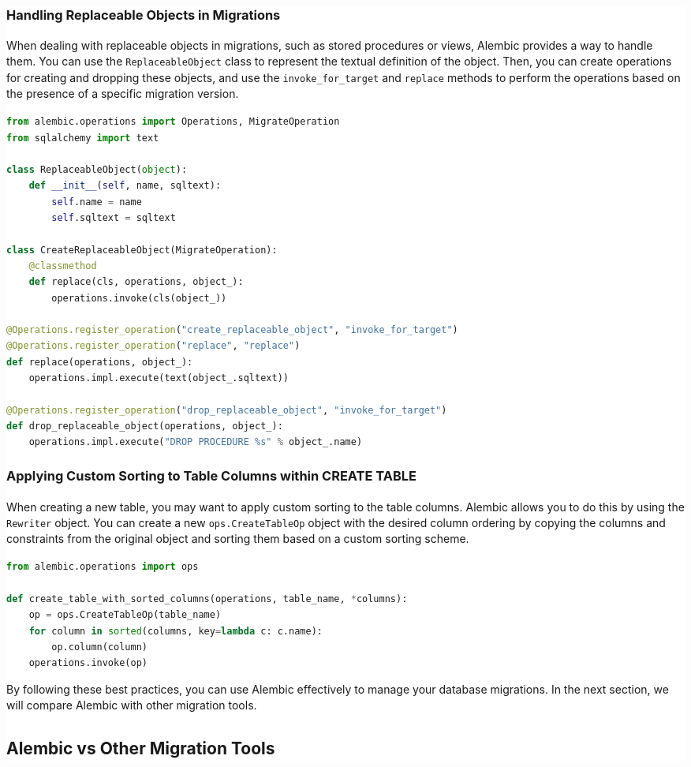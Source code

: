 ### Handling Replaceable Objects in Migrations

When dealing with replaceable objects in migrations, such as stored procedures or views, Alembic provides a way to handle them. You can use the `ReplaceableObject` class to represent the textual definition of the object. Then, you can create operations for creating and dropping these objects, and use the `invoke_for_target` and `replace` methods to perform the operations based on the presence of a specific migration version.

```python
from alembic.operations import Operations, MigrateOperation
from sqlalchemy import text

class ReplaceableObject(object):
    def __init__(self, name, sqltext):
        self.name = name
        self.sqltext = sqltext

class CreateReplaceableObject(MigrateOperation):
    @classmethod
    def replace(cls, operations, object_):
        operations.invoke(cls(object_))

@Operations.register_operation("create_replaceable_object", "invoke_for_target")
@Operations.register_operation("replace", "replace")
def replace(operations, object_):
    operations.impl.execute(text(object_.sqltext))

@Operations.register_operation("drop_replaceable_object", "invoke_for_target")
def drop_replaceable_object(operations, object_):
    operations.impl.execute("DROP PROCEDURE %s" % object_.name)
```

### Applying Custom Sorting to Table Columns within CREATE TABLE

When creating a new table, you may want to apply custom sorting to the table columns. Alembic allows you to do this by using the `Rewriter` object. You can create a new `ops.CreateTableOp` object with the desired column ordering by copying the columns and constraints from the original object and sorting them based on a custom sorting scheme.

```python
from alembic.operations import ops

def create_table_with_sorted_columns(operations, table_name, *columns):
    op = ops.CreateTableOp(table_name)
    for column in sorted(columns, key=lambda c: c.name):
        op.column(column)
    operations.invoke(op)
```

By following these best practices, you can use Alembic effectively to manage your database migrations. In the next section, we will compare Alembic with other migration tools.

## Alembic vs Other Migration Tools
